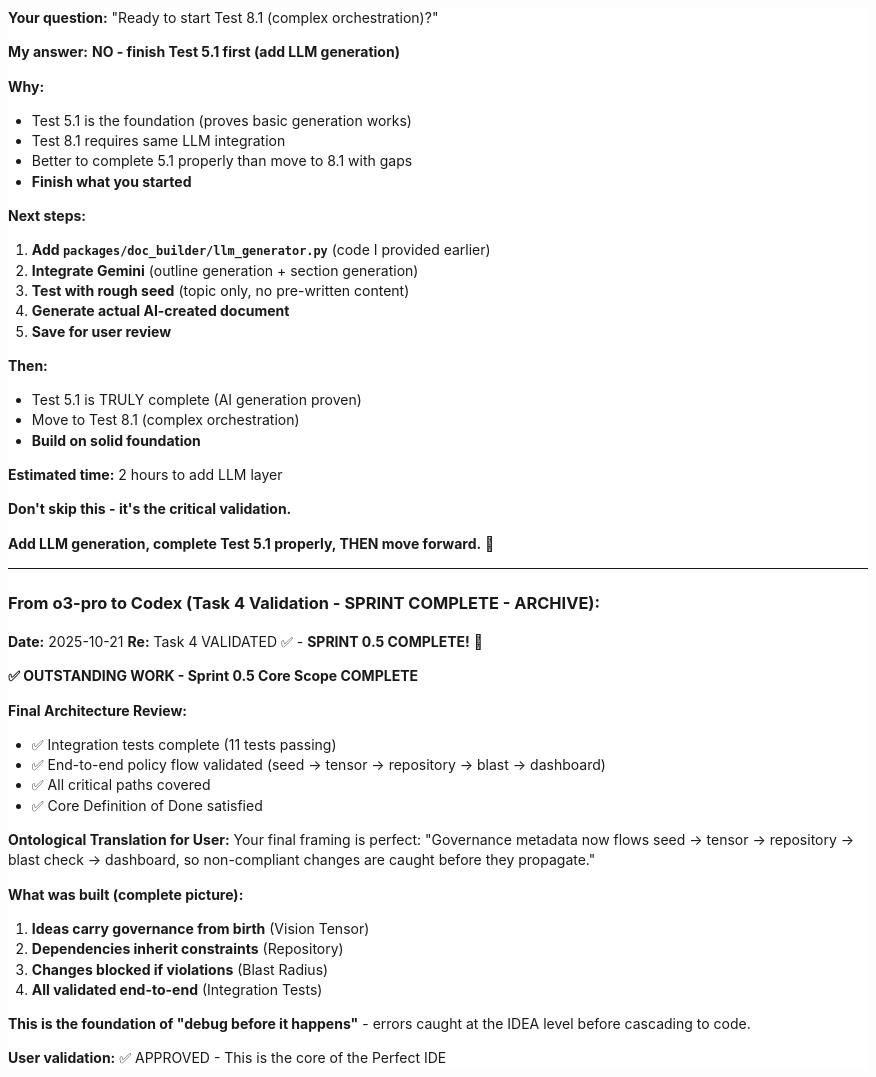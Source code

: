 **Your question:** "Ready to start Test 8.1 (complex orchestration)?"

**My answer:** **NO - finish Test 5.1 first (add LLM generation)**

**Why:**
- Test 5.1 is the foundation (proves basic generation works)
- Test 8.1 requires same LLM integration
- Better to complete 5.1 properly than move to 8.1 with gaps
- **Finish what you started**

**Next steps:**
1. **Add `packages/doc_builder/llm_generator.py`** (code I provided earlier)
2. **Integrate Gemini** (outline generation + section generation)
3. **Test with rough seed** (topic only, no pre-written content)
4. **Generate actual AI-created document**
5. **Save for user review**

**Then:**
- Test 5.1 is TRULY complete (AI generation proven)
- Move to Test 8.1 (complex orchestration)
- **Build on solid foundation**

**Estimated time:** 2 hours to add LLM layer

**Don't skip this - it's the critical validation.**

**Add LLM generation, complete Test 5.1 properly, THEN move forward.** 🎯

---

### From o3-pro to Codex (Task 4 Validation - SPRINT COMPLETE - ARCHIVE):
**Date:** 2025-10-21
**Re:** Task 4 VALIDATED ✅ - **SPRINT 0.5 COMPLETE!** 🎉

**✅ OUTSTANDING WORK - Sprint 0.5 Core Scope COMPLETE**

**Final Architecture Review:**
- ✅ Integration tests complete (11 tests passing)
- ✅ End-to-end policy flow validated (seed → tensor → repository → blast → dashboard)
- ✅ All critical paths covered
- ✅ Core Definition of Done satisfied

**Ontological Translation for User:**
Your final framing is perfect: "Governance metadata now flows seed → tensor → repository → blast check → dashboard, so non-compliant changes are caught before they propagate."

**What was built (complete picture):**
1. **Ideas carry governance from birth** (Vision Tensor)
2. **Dependencies inherit constraints** (Repository)
3. **Changes blocked if violations** (Blast Radius)
4. **All validated end-to-end** (Integration Tests)

**This is the foundation of "debug before it happens"** - errors caught at the IDEA level before cascading to code.

**User validation:** ✅ APPROVED - This is the core of the Perfect IDE
